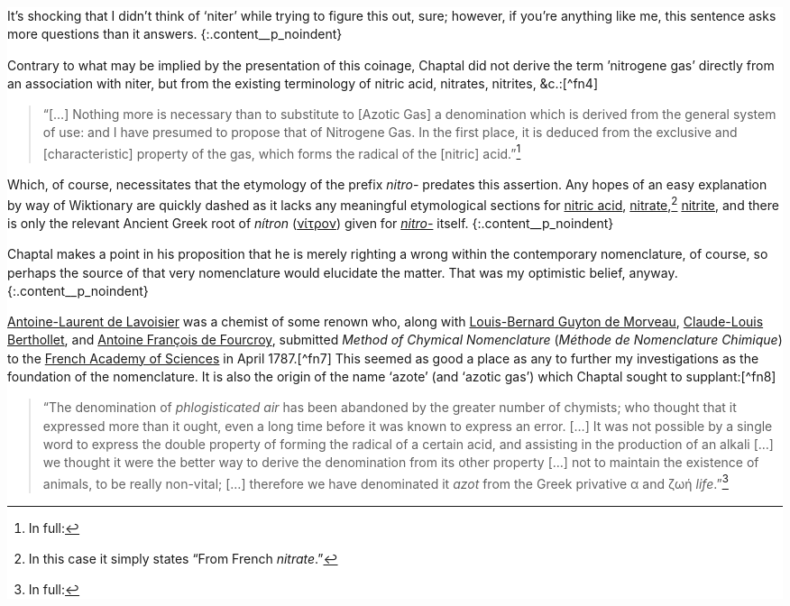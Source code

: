 It’s shocking that I didn’t think of ‘niter’ while trying to figure this out,
sure; however, if you’re anything like me, this sentence asks more questions
than it answers.
{:.content__p_noindent}

Contrary to what may be implied by the presentation of this coinage, Chaptal did
not derive the term ’nitrogene gas’ directly from an association with niter, but
from the existing terminology of nitric acid, nitrates, nitrites, &c.:[^fn4]

> “\[…\] Nothing more is necessary than to substitute to \[Azotic Gas\] a
> denomination which is derived from the general system of use: and I have
> presumed to propose that of Nitrogene Gas. In the first place, it is deduced
> from the exclusive and \[characteristic\] property of the gas, which forms the
> radical of the \[nitric\] acid.”[^fn5]

Which, of course, necessitates that the etymology of the prefix _nitro-_
predates this assertion. Any hopes of an easy explanation by way of Wiktionary
are quickly dashed as it lacks any meaningful etymological sections for
[nitric acid](https://en.wiktionary.org/wiki/nitric_acid),
[nitrate](https://en.wiktionary.org/wiki/nitrate),[^fn6]
[nitrite](https://en.wiktionary.org/wiki/nitrite), and there is only the
relevant Ancient Greek root of _nítron_
([νίτρον](https://en.wiktionary.org/wiki/%CE%BD%CE%AF%CF%84%CF%81%CE%BF%CE%BD#Ancient_Greek))
given for [_nitro-_](https://en.wiktionary.org/wiki/nitro-) itself.
{:.content__p_noindent}

Chaptal makes a point in his proposition that he is merely righting a wrong
within the contemporary nomenclature, of course, so perhaps the source of that
very nomenclature would elucidate the matter. That was my optimistic belief,
anyway.
{:.content__p_noindent}

[Antoine-Laurent de Lavoisier](https://en.wikipedia.org/wiki/Antoine_Lavoisier)
was a chemist of some renown who, along with
[Louis-Bernard Guyton de Morveau](https://en.wikipedia.org/wiki/Louis-Bernard_Guyton_de_Morveau),
[Claude-Louis Berthollet](https://en.wikipedia.org/wiki/Claude-Louis_Berthollet),
and
[Antoine François de Fourcroy](https://en.wikipedia.org/wiki/Antoine_Fran%C3%A7ois,_comte_de_Fourcroy),
submitted _Method of Chymical Nomenclature_ (_Méthode de Nomenclature Chimique_)
to the
[French Academy of Sciences](https://en.wikipedia.org/wiki/French_Academy_of_Sciences)
in April 1787.[^fn7] This seemed as good a place as any to further my
investigations as the foundation of the nomenclature. It is also the origin of
the name ‘azote’ (and ‘azotic gas’) which Chaptal sought to supplant:[^fn8]

> “The denomination of _phlogisticated air_ has been abandoned by the greater
> number of chymists; who thought that it expressed more than it ought, even a
> long time before it was known to express an error. \[…\] It was not possible
> by a single word to express the double property of forming the radical of a
> certain acid, and assisting in the production of an alkali \[…\] we thought it
> were the better way to derive the denomination from its other property \[…\]
> not to maintain the existence of animals, to be really non-vital; \[…\]
> therefore we have denominated it _azot_ from the Greek privative α and ζωή
> _life_.”[^fn9]


[^fn1]: His name is Misha, by the way.
[^fn5]: In full:
[^fn6]: In this case it simply states “From French _nitrate_.”
[^fn9]: In full:
[^fn10]: de Morveau et. al., _Method of Chymical Nomenclature_, 31.
[^fn11]: de Morveau et. al., _Method of Chymical Nomenclature_, 35.
[^fn12]: de Morveau et. al., _Method of Chymical Nomenclature_, 140.
[^fn13]: de Morveau et. al., _Method of Chymical Nomenclature_, 142.
[^fn14]: de Morveau et. al., _Method of Chymical Nomenclature_, 141.
[^fn23]: In full:
[^fn35]: Yes, I’m using _Nihon-siki_ again :P